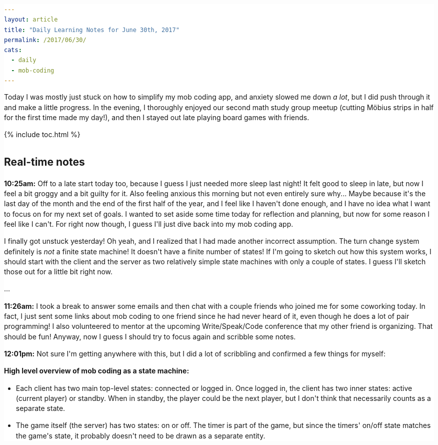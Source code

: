 ```yaml
---
layout: article
title: "Daily Learning Notes for June 30th, 2017"
permalink: /2017/06/30/
cats:
  - daily
  - mob-coding
---
```


Today I was mostly just stuck on how to simplify my mob coding app, and anxiety slowed me down *a lot*, but I did push through it and make a little progress. In the evening, I thoroughly enjoyed our second math study group meetup (cutting Möbius strips in half for the first time made my day!), and then I stayed out late playing board games with friends.

{% include toc.html %}

## Real-time notes

**10:25am:** Off to a late start today too, because I guess I just needed more sleep last night! It felt good to sleep in late, but now I feel a bit groggy and a bit guilty for it. Also feeling anxious this morning but not even entirely sure why... Maybe because it's the last day of the month and the end of the first half of the year, and I feel like I haven't done enough, and I have no idea what I want to focus on for my next set of goals. I wanted to set aside some time today for reflection and planning, but now for some reason I feel like I can't. For right now though, I guess I'll just dive back into my mob coding app.

I finally got unstuck yesterday! Oh yeah, and I realized that I had made another incorrect assumption. The turn change system definitely is *not* a finite state machine! It doesn't have a finite number of states! If I'm going to sketch out how this system works, I should start with the client and the server as two relatively simple state machines with only a couple of states. I guess I'll sketch those out for a little bit right now.

...

**11:26am:** I took a break to answer some emails and then chat with a couple friends who joined me for some coworking today. In fact, I just sent some links about mob coding to one friend since he had never heard of it, even though he does a lot of pair programming! I also volunteered to mentor at the upcoming Write/Speak/Code conference that my other friend is organizing. That should be fun! Anyway, now I guess I should try to focus again and scribble some notes.

**12:01pm:** Not sure I'm getting anywhere with this, but I did a lot of scribbling and confirmed a few things for myself:

**High level overview of mob coding as a state machine:**

  - Each client has two main top-level states: connected or logged in. Once logged in, the client has two inner states: active (current player) or standby. When in standby, the player could be the next player, but I don't think that necessarily counts as a separate state.

  - The game itself (the server) has two states: on or off. The timer is part of the game, but since the timers' on/off state matches the game's state, it probably doesn't need to be drawn as a separate entity.
